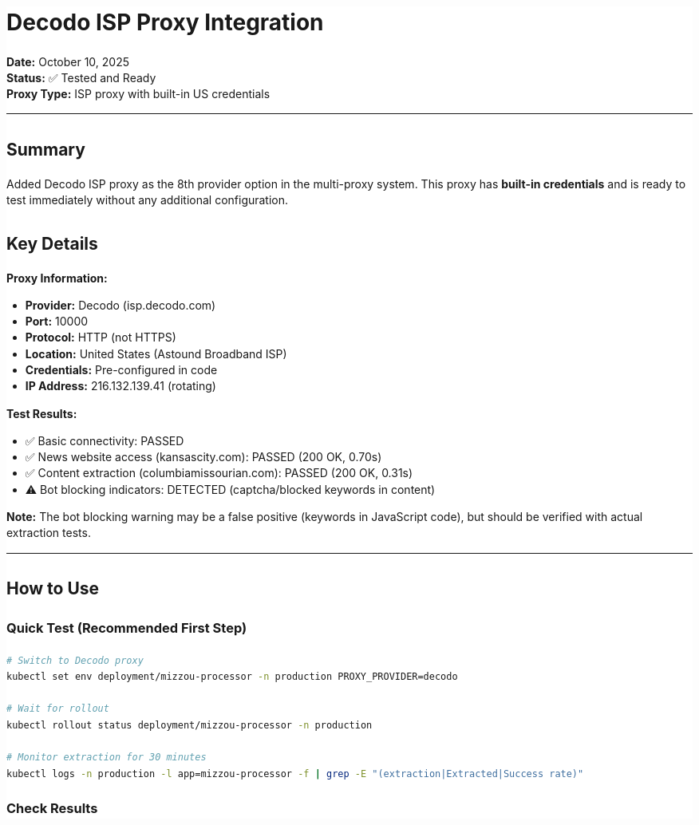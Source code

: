 # Decodo ISP Proxy Integration

**Date:** October 10, 2025  
**Status:** ✅ Tested and Ready  
**Proxy Type:** ISP proxy with built-in US credentials

---

## Summary

Added Decodo ISP proxy as the 8th provider option in the multi-proxy system. This proxy has **built-in credentials** and is ready to test immediately without any additional configuration.

## Key Details

**Proxy Information:**
- **Provider:** Decodo (isp.decodo.com)
- **Port:** 10000
- **Protocol:** HTTP (not HTTPS)
- **Location:** United States (Astound Broadband ISP)
- **Credentials:** Pre-configured in code
- **IP Address:** 216.132.139.41 (rotating)

**Test Results:**
- ✅ Basic connectivity: PASSED
- ✅ News website access (kansascity.com): PASSED (200 OK, 0.70s)
- ✅ Content extraction (columbiamissourian.com): PASSED (200 OK, 0.31s)
- ⚠️ Bot blocking indicators: DETECTED (captcha/blocked keywords in content)

**Note:** The bot blocking warning may be a false positive (keywords in JavaScript code), but should be verified with actual extraction tests.

---

## How to Use

### Quick Test (Recommended First Step)

```bash
# Switch to Decodo proxy
kubectl set env deployment/mizzou-processor -n production PROXY_PROVIDER=decodo

# Wait for rollout
kubectl rollout status deployment/mizzou-processor -n production

# Monitor extraction for 30 minutes
kubectl logs -n production -l app=mizzou-processor -f | grep -E "(extraction|Extracted|Success rate)"
```

### Check Results
